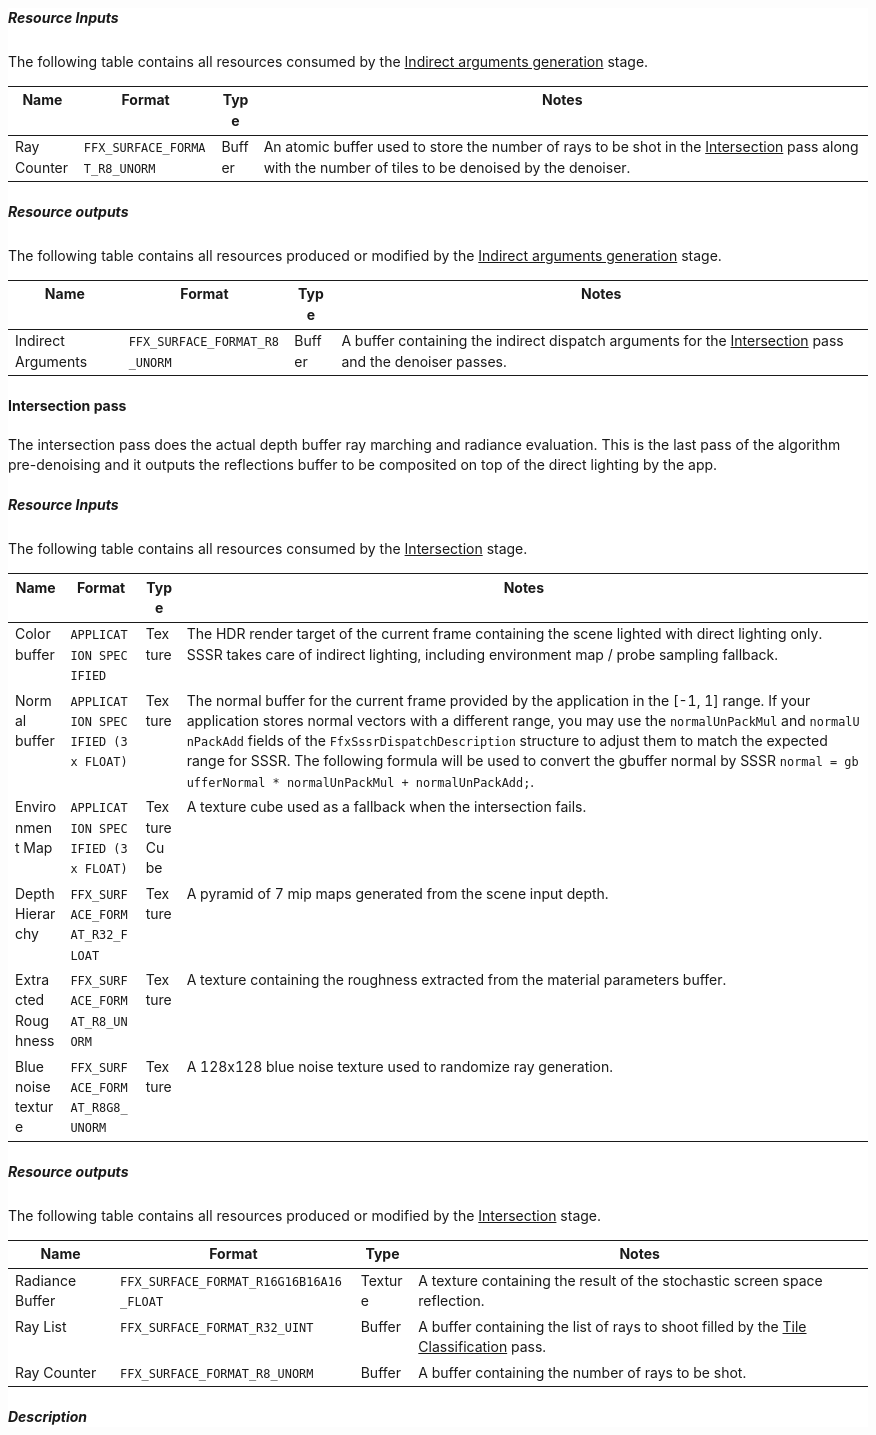 <h5>Resource Inputs</h5>

The following table contains all resources consumed by the [Indirect arguments generation](#indirect-arguments-generation) stage.

| Name                      |  Format                            | Type         | Notes                                          |  
| --------------------------|------------------------------------|-----------   |------------------------------------------------|
| Ray Counter               | `FFX_SURFACE_FORMAT_R8_UNORM`      | Buffer      | An atomic buffer used to store the number of rays to be shot in the [Intersection](#intersection) pass along with the number of tiles to be denoised by the denoiser. |

<h5>Resource outputs</h5>

The following table contains all resources produced or modified by the [Indirect arguments generation](#indirect-arguments-generation) stage.

| Name                      |  Format                                   | Type      | Notes                                          | 
| --------------------------|-------------------------------------------|-----------|------------------------------------------------| 
| Indirect Arguments        | `FFX_SURFACE_FORMAT_R8_UNORM`             | Buffer    | A buffer containing the indirect dispatch arguments for the [Intersection](#intersection) pass and the denoiser passes. |

<h4>Intersection pass</h4>

The intersection pass does the actual depth buffer ray marching and radiance evaluation. This is the last pass of the algorithm pre-denoising and it outputs the reflections buffer to be composited on top of the direct lighting by the app.

<h5>Resource Inputs</h5>

The following table contains all resources consumed by the [Intersection](#intersection) stage.

| Name                      |  Format                            | Type         | Notes                                          |  
| --------------------------|------------------------------------|--------------|------------------------------------------------|
| Color buffer              | `APPLICATION SPECIFIED`            | Texture      | The HDR render target of the current frame containing the scene lighted with direct lighting only. SSSR takes care of indirect lighting, including environment map / probe sampling fallback. |
| Normal buffer             | `APPLICATION SPECIFIED (3x FLOAT)` | Texture      | The normal buffer for the current frame provided by the application in the [-1, 1] range. If your application stores normal vectors with a different range, you may use the `normalUnPackMul` and `normalUnPackAdd` fields of the `FfxSssrDispatchDescription` structure to adjust them to match the expected range for SSSR. The following formula will be used to convert the gbuffer normal by SSSR `normal = gbufferNormal * normalUnPackMul + normalUnPackAdd;`.|
| Environment Map           | `APPLICATION SPECIFIED (3x FLOAT)` | TextureCube  | A texture cube used as a fallback when the intersection fails. |
| Depth Hierarchy           | `FFX_SURFACE_FORMAT_R32_FLOAT`     | Texture      | A pyramid of 7 mip maps generated from the scene input depth. |
| Extracted Roughness       | `FFX_SURFACE_FORMAT_R8_UNORM`      | Texture      | A texture containing the roughness extracted from the material parameters buffer. |
| Blue noise texture        | `FFX_SURFACE_FORMAT_R8G8_UNORM`    | Texture      | A 128x128 blue noise texture used to randomize ray generation. |

<h5>Resource outputs</h5>

The following table contains all resources produced or modified by the [Intersection](#intersection) stage.

| Name                      |  Format                                   | Type         | Notes                                          | 
| --------------------------|-------------------------------------------|-----------   |------------------------------------------------| 
| Radiance Buffer           | `FFX_SURFACE_FORMAT_R16G16B16A16_FLOAT`   | Texture      | A texture containing the result of the stochastic screen space reflection.  |
| Ray List                  | `FFX_SURFACE_FORMAT_R32_UINT`             | Buffer       | A buffer containing the list of rays to shoot filled by the [Tile Classification](#tile-classification) pass. |
| Ray Counter               | `FFX_SURFACE_FORMAT_R8_UNORM`             | Buffer       | A buffer containing the number of rays to be shot. |

<h5>Description</h5>

